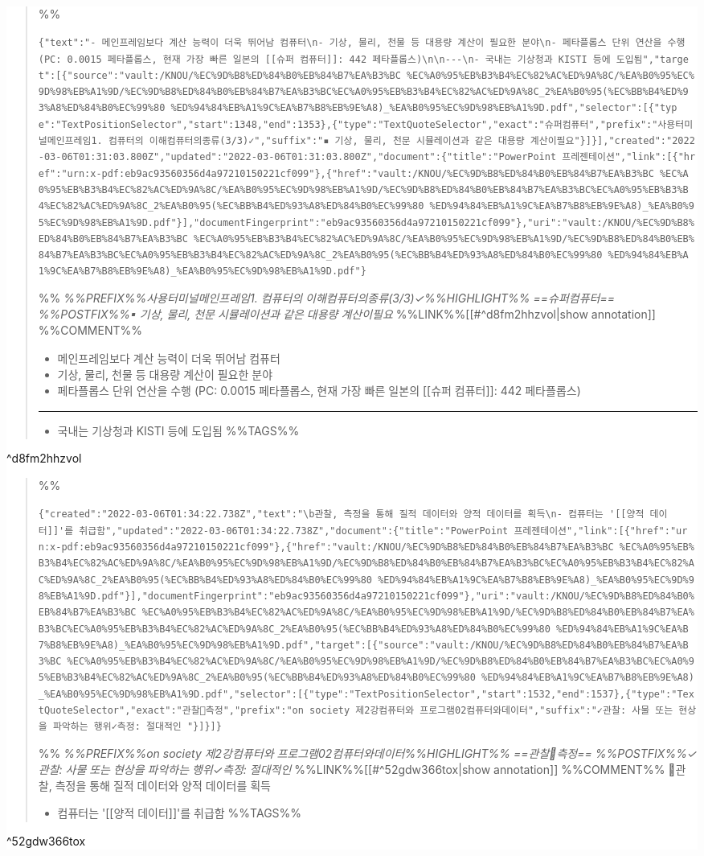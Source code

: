 
>%%
>```annotation-json
>{"text":"- 메인프레임보다 계산 능력이 더욱 뛰어남 컴퓨터\n- 기상, 물리, 천물 등 대용량 계산이 필요한 분야\n- 페타플롭스 단위 연산을 수행 (PC: 0.0015 페타플롭스, 현재 가장 빠른 일본의 [[슈퍼 컴퓨터]]: 442 페타플롭스)\n\n---\n- 국내는 기상청과 KISTI 등에 도입됨","target":[{"source":"vault:/KNOU/%EC%9D%B8%ED%84%B0%EB%84%B7%EA%B3%BC %EC%A0%95%EB%B3%B4%EC%82%AC%ED%9A%8C/%EA%B0%95%EC%9D%98%EB%A1%9D/%EC%9D%B8%ED%84%B0%EB%84%B7%EA%B3%BC%EC%A0%95%EB%B3%B4%EC%82%AC%ED%9A%8C_2%EA%B0%95(%EC%BB%B4%ED%93%A8%ED%84%B0%EC%99%80 %ED%94%84%EB%A1%9C%EA%B7%B8%EB%9E%A8)_%EA%B0%95%EC%9D%98%EB%A1%9D.pdf","selector":[{"type":"TextPositionSelector","start":1348,"end":1353},{"type":"TextQuoteSelector","exact":"슈퍼컴퓨터","prefix":"사용터미널메인프레임1. 컴퓨터의 이해컴퓨터의종류(3/3)✓","suffix":"▪ 기상, 물리, 천문 시뮬레이션과 같은 대용량 계산이필요"}]}],"created":"2022-03-06T01:31:03.800Z","updated":"2022-03-06T01:31:03.800Z","document":{"title":"PowerPoint 프레젠테이션","link":[{"href":"urn:x-pdf:eb9ac93560356d4a97210150221cf099"},{"href":"vault:/KNOU/%EC%9D%B8%ED%84%B0%EB%84%B7%EA%B3%BC %EC%A0%95%EB%B3%B4%EC%82%AC%ED%9A%8C/%EA%B0%95%EC%9D%98%EB%A1%9D/%EC%9D%B8%ED%84%B0%EB%84%B7%EA%B3%BC%EC%A0%95%EB%B3%B4%EC%82%AC%ED%9A%8C_2%EA%B0%95(%EC%BB%B4%ED%93%A8%ED%84%B0%EC%99%80 %ED%94%84%EB%A1%9C%EA%B7%B8%EB%9E%A8)_%EA%B0%95%EC%9D%98%EB%A1%9D.pdf"}],"documentFingerprint":"eb9ac93560356d4a97210150221cf099"},"uri":"vault:/KNOU/%EC%9D%B8%ED%84%B0%EB%84%B7%EA%B3%BC %EC%A0%95%EB%B3%B4%EC%82%AC%ED%9A%8C/%EA%B0%95%EC%9D%98%EB%A1%9D/%EC%9D%B8%ED%84%B0%EB%84%B7%EA%B3%BC%EC%A0%95%EB%B3%B4%EC%82%AC%ED%9A%8C_2%EA%B0%95(%EC%BB%B4%ED%93%A8%ED%84%B0%EC%99%80 %ED%94%84%EB%A1%9C%EA%B7%B8%EB%9E%A8)_%EA%B0%95%EC%9D%98%EB%A1%9D.pdf"}
>```
>%%
>*%%PREFIX%%사용터미널메인프레임1. 컴퓨터의 이해컴퓨터의종류(3/3)✓%%HIGHLIGHT%% ==슈퍼컴퓨터== %%POSTFIX%%▪ 기상, 물리, 천문 시뮬레이션과 같은 대용량 계산이필요*
>%%LINK%%[[#^d8fm2hhzvol|show annotation]]
>%%COMMENT%%
>- 메인프레임보다 계산 능력이 더욱 뛰어남 컴퓨터
>- 기상, 물리, 천물 등 대용량 계산이 필요한 분야
>- 페타플롭스 단위 연산을 수행 (PC: 0.0015 페타플롭스, 현재 가장 빠른 일본의 [[슈퍼 컴퓨터]]: 442 페타플롭스)
>
>---
>- 국내는 기상청과 KISTI 등에 도입됨
>%%TAGS%%
>
^d8fm2hhzvol


>%%
>```annotation-json
>{"created":"2022-03-06T01:34:22.738Z","text":"\b관찰, 측정을 통해 질적 데이터와 양적 데이터를 획득\n- 컴퓨터는 '[[양적 데이터]]'를 취급함","updated":"2022-03-06T01:34:22.738Z","document":{"title":"PowerPoint 프레젠테이션","link":[{"href":"urn:x-pdf:eb9ac93560356d4a97210150221cf099"},{"href":"vault:/KNOU/%EC%9D%B8%ED%84%B0%EB%84%B7%EA%B3%BC %EC%A0%95%EB%B3%B4%EC%82%AC%ED%9A%8C/%EA%B0%95%EC%9D%98%EB%A1%9D/%EC%9D%B8%ED%84%B0%EB%84%B7%EA%B3%BC%EC%A0%95%EB%B3%B4%EC%82%AC%ED%9A%8C_2%EA%B0%95(%EC%BB%B4%ED%93%A8%ED%84%B0%EC%99%80 %ED%94%84%EB%A1%9C%EA%B7%B8%EB%9E%A8)_%EA%B0%95%EC%9D%98%EB%A1%9D.pdf"}],"documentFingerprint":"eb9ac93560356d4a97210150221cf099"},"uri":"vault:/KNOU/%EC%9D%B8%ED%84%B0%EB%84%B7%EA%B3%BC %EC%A0%95%EB%B3%B4%EC%82%AC%ED%9A%8C/%EA%B0%95%EC%9D%98%EB%A1%9D/%EC%9D%B8%ED%84%B0%EB%84%B7%EA%B3%BC%EC%A0%95%EB%B3%B4%EC%82%AC%ED%9A%8C_2%EA%B0%95(%EC%BB%B4%ED%93%A8%ED%84%B0%EC%99%80 %ED%94%84%EB%A1%9C%EA%B7%B8%EB%9E%A8)_%EA%B0%95%EC%9D%98%EB%A1%9D.pdf","target":[{"source":"vault:/KNOU/%EC%9D%B8%ED%84%B0%EB%84%B7%EA%B3%BC %EC%A0%95%EB%B3%B4%EC%82%AC%ED%9A%8C/%EA%B0%95%EC%9D%98%EB%A1%9D/%EC%9D%B8%ED%84%B0%EB%84%B7%EA%B3%BC%EC%A0%95%EB%B3%B4%EC%82%AC%ED%9A%8C_2%EA%B0%95(%EC%BB%B4%ED%93%A8%ED%84%B0%EC%99%80 %ED%94%84%EB%A1%9C%EA%B7%B8%EB%9E%A8)_%EA%B0%95%EC%9D%98%EB%A1%9D.pdf","selector":[{"type":"TextPositionSelector","start":1532,"end":1537},{"type":"TextQuoteSelector","exact":"관찰측정","prefix":"on society 제2강컴퓨터와 프로그램02컴퓨터와데이터","suffix":"✓관찰: 사물 또는 현상을 파악하는 행위✓측정: 절대적인 "}]}]}
>```
>%%
>*%%PREFIX%%on society 제2강컴퓨터와 프로그램02컴퓨터와데이터%%HIGHLIGHT%% ==관찰측정== %%POSTFIX%%✓관찰: 사물 또는 현상을 파악하는 행위✓측정: 절대적인*
>%%LINK%%[[#^52gdw366tox|show annotation]]
>%%COMMENT%%
>관찰, 측정을 통해 질적 데이터와 양적 데이터를 획득
>- 컴퓨터는 '[[양적 데이터]]'를 취급함
>%%TAGS%%
>
^52gdw366tox
